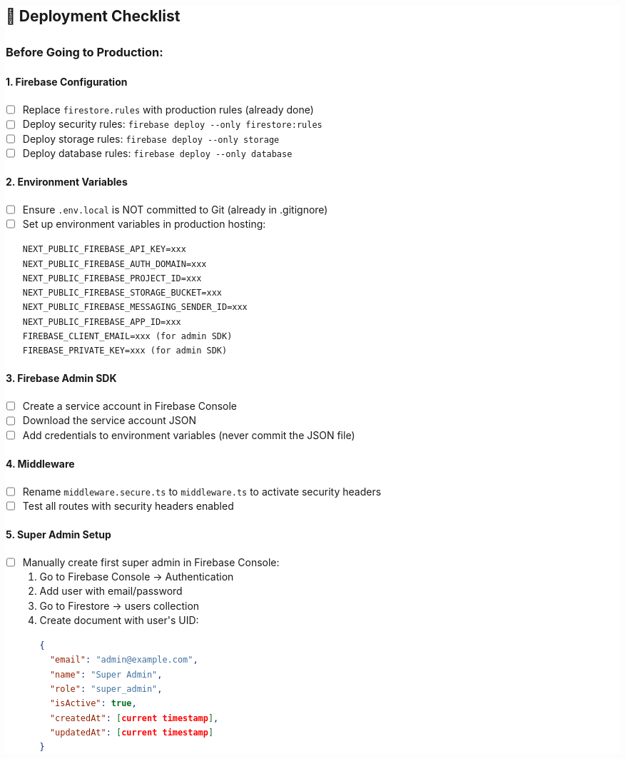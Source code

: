 
## 🚀 Deployment Checklist

### Before Going to Production:

#### 1. **Firebase Configuration**
- [ ] Replace `firestore.rules` with production rules (already done)
- [ ] Deploy security rules: `firebase deploy --only firestore:rules`
- [ ] Deploy storage rules: `firebase deploy --only storage`
- [ ] Deploy database rules: `firebase deploy --only database`

#### 2. **Environment Variables**
- [ ] Ensure `.env.local` is NOT committed to Git (already in .gitignore)
- [ ] Set up environment variables in production hosting:
  ```
  NEXT_PUBLIC_FIREBASE_API_KEY=xxx
  NEXT_PUBLIC_FIREBASE_AUTH_DOMAIN=xxx
  NEXT_PUBLIC_FIREBASE_PROJECT_ID=xxx
  NEXT_PUBLIC_FIREBASE_STORAGE_BUCKET=xxx
  NEXT_PUBLIC_FIREBASE_MESSAGING_SENDER_ID=xxx
  NEXT_PUBLIC_FIREBASE_APP_ID=xxx
  FIREBASE_CLIENT_EMAIL=xxx (for admin SDK)
  FIREBASE_PRIVATE_KEY=xxx (for admin SDK)
  ```

#### 3. **Firebase Admin SDK**
- [ ] Create a service account in Firebase Console
- [ ] Download the service account JSON
- [ ] Add credentials to environment variables (never commit the JSON file)

#### 4. **Middleware**
- [ ] Rename `middleware.secure.ts` to `middleware.ts` to activate security headers
- [ ] Test all routes with security headers enabled

#### 5. **Super Admin Setup**
- [ ] Manually create first super admin in Firebase Console:
  1. Go to Firebase Console → Authentication
  2. Add user with email/password
  3. Go to Firestore → users collection
  4. Create document with user's UID:
     ```json
     {
       "email": "admin@example.com",
       "name": "Super Admin",
       "role": "super_admin",
       "isActive": true,
       "createdAt": [current timestamp],
       "updatedAt": [current timestamp]
     }
     ```
